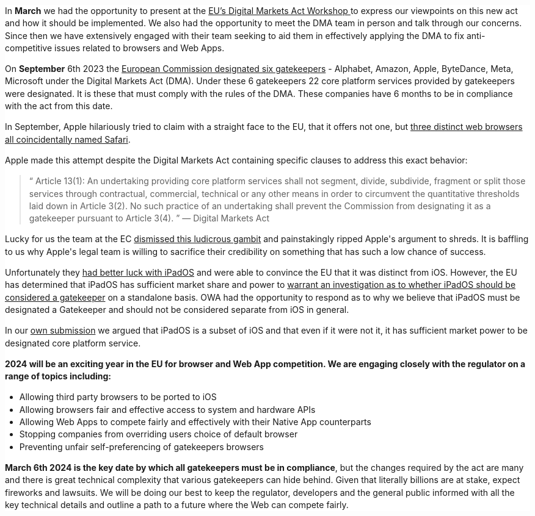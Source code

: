 In **March** we had the opportunity to present at the [EU’s Digital Markets Act Workshop ](https://www.youtube.com/watch?v=S6oETjUprlQ) to express our viewpoints on this new act and how it should be implemented. We also had the opportunity to meet the DMA team in person and talk through our concerns. Since then we have extensively engaged with their team seeking to aid them in effectively applying the DMA to fix anti-competitive issues related to browsers and Web Apps.

On **September** 6th 2023 the [European Commission designated six gatekeepers](https://ec.europa.eu/commission/presscorner/detail/en/ip_23_4328) - Alphabet, Amazon, Apple, ByteDance, Meta, Microsoft under the Digital Markets Act (DMA). Under these 6 gatekeepers 22 core platform services provided by gatekeepers were designated. It is these that must comply with the rules of the DMA. These companies have 6 months to be in compliance with the act from this date.

In September, Apple hilariously tried to claim with a straight face to the EU, that it offers not one, but [three distinct web browsers all coincidentally named Safari](https://www.theregister.com/2023/11/02/apple_safari_browser/).

Apple made this attempt despite the Digital Markets Act containing specific clauses to address this exact behavior:

> &ldquo; Article 13(1): An undertaking providing core platform services shall not segment, divide, subdivide, fragment or split those services through contractual, commercial, technical or any other means in order to circumvent the quantitative thresholds laid down in Article 3(2). No such practice of an undertaking shall prevent the Commission from designating it as a gatekeeper pursuant to Article 3(4). &rdquo; &mdash; Digital Markets Act


Lucky for us the team at the EC [dismissed this ludicrous gambit](https://ec.europa.eu/competition/digital_markets_act/cases/202344/DMA_100025_228.pdf) and painstakingly ripped Apple's argument to shreds. It is baffling to us why Apple's legal team is willing to sacrifice their credibility on something that has such a low chance of success.

Unfortunately they [had better luck with iPadOS](https://open-web-advocacy.org/blog/owa-eu-dma-submission-apple-ipados/) and were able to convince the EU that it was distinct from iOS. However, the EU has determined that iPadOS has sufficient market share and power to [warrant an investigation as to whether iPadOS should be considered a gatekeeper](https://ec.europa.eu/competition/digital_markets_act/cases/202343/DMA_100047_5136.pdf) on a standalone basis. OWA had the opportunity to respond as to why we believe that iPadOS must be designated a Gatekeeper and should not be considered separate from iOS in general.


In our [own submission](https://open-web-advocacy.org/files/OWA%20-%20Response%20to%20EU%20regarding_Apple_iPadOS_-_v1.1.pdf) we argued that iPadOS is a subset of iOS and that even if it were not it, it has sufficient market power to be designated core platform service.   


**2024 will be an exciting year in the EU for browser and Web App competition. We are engaging closely with the regulator on a range of topics including:**

* Allowing third party browsers to be ported to iOS
* Allowing browsers fair and effective access to system and hardware APIs
* Allowing Web Apps to compete fairly and effectively with their Native App counterparts
* Stopping companies from overriding users choice of default browser
* Preventing unfair self-preferencing of gatekeepers browsers

**March 6th 2024 is the key date by which all gatekeepers must be in compliance**, but the changes required by the act are many and there is great technical complexity that various gatekeepers can hide behind. Given that literally billions are at stake, expect fireworks and lawsuits. We will be doing our best to keep the regulator, developers and the general public informed with all the key technical details and outline a path to a future where the Web can compete fairly.
